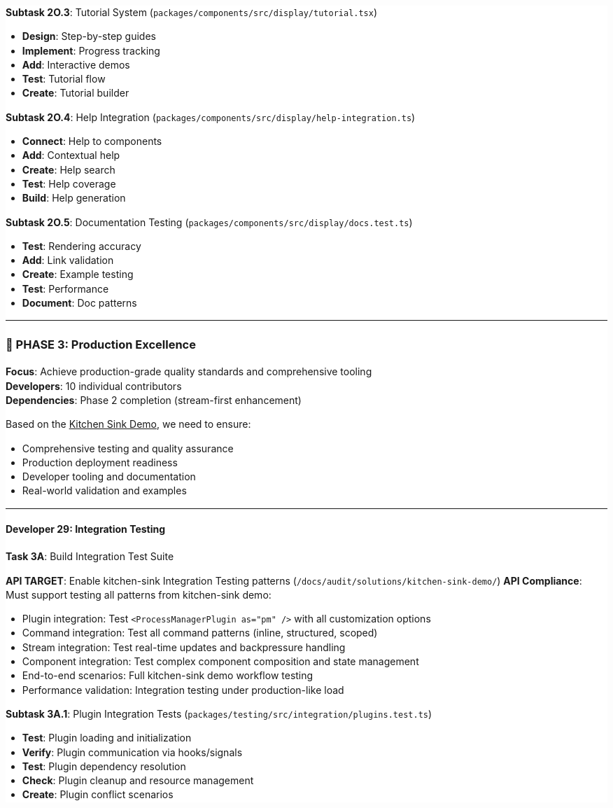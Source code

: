 **Subtask 2O.3**: Tutorial System (`packages/components/src/display/tutorial.tsx`)
- **Design**: Step-by-step guides
- **Implement**: Progress tracking
- **Add**: Interactive demos
- **Test**: Tutorial flow
- **Create**: Tutorial builder

**Subtask 2O.4**: Help Integration (`packages/components/src/display/help-integration.ts`)
- **Connect**: Help to components
- **Add**: Contextual help
- **Create**: Help search
- **Test**: Help coverage
- **Build**: Help generation

**Subtask 2O.5**: Documentation Testing (`packages/components/src/display/docs.test.ts`)
- **Test**: Rendering accuracy
- **Add**: Link validation
- **Create**: Example testing
- **Test**: Performance
- **Document**: Doc patterns

---

### 🚀 PHASE 3: Production Excellence
**Focus**: Achieve production-grade quality standards and comprehensive tooling  
**Developers**: 10 individual contributors  
**Dependencies**: Phase 2 completion (stream-first enhancement)  

Based on the [Kitchen Sink Demo](./kitchen-sink-demo/), we need to ensure:
- Comprehensive testing and quality assurance
- Production deployment readiness
- Developer tooling and documentation
- Real-world validation and examples

---

#### **Developer 29: Integration Testing**
**Task 3A**: Build Integration Test Suite

**API TARGET**: Enable kitchen-sink Integration Testing patterns (`/docs/audit/solutions/kitchen-sink-demo/`)
**API Compliance**: Must support testing all patterns from kitchen-sink demo:
- Plugin integration: Test `<ProcessManagerPlugin as="pm" />` with all customization options
- Command integration: Test all command patterns (inline, structured, scoped)
- Stream integration: Test real-time updates and backpressure handling
- Component integration: Test complex component composition and state management
- End-to-end scenarios: Full kitchen-sink demo workflow testing
- Performance validation: Integration testing under production-like load

**Subtask 3A.1**: Plugin Integration Tests (`packages/testing/src/integration/plugins.test.ts`)
- **Test**: Plugin loading and initialization
- **Verify**: Plugin communication via hooks/signals
- **Test**: Plugin dependency resolution
- **Check**: Plugin cleanup and resource management
- **Create**: Plugin conflict scenarios

